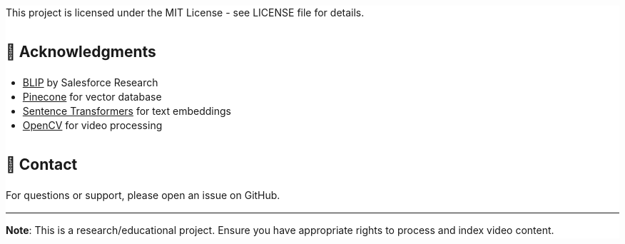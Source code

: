 This project is licensed under the MIT License - see LICENSE file for details.

## 🙏 Acknowledgments

- [BLIP](https://github.com/salesforce/BLIP) by Salesforce Research
- [Pinecone](https://www.pinecone.io) for vector database
- [Sentence Transformers](https://www.sbert.net/) for text embeddings
- [OpenCV](https://opencv.org/) for video processing

## 📧 Contact

For questions or support, please open an issue on GitHub.

---

**Note**: This is a research/educational project. Ensure you have appropriate rights to process and index video content.